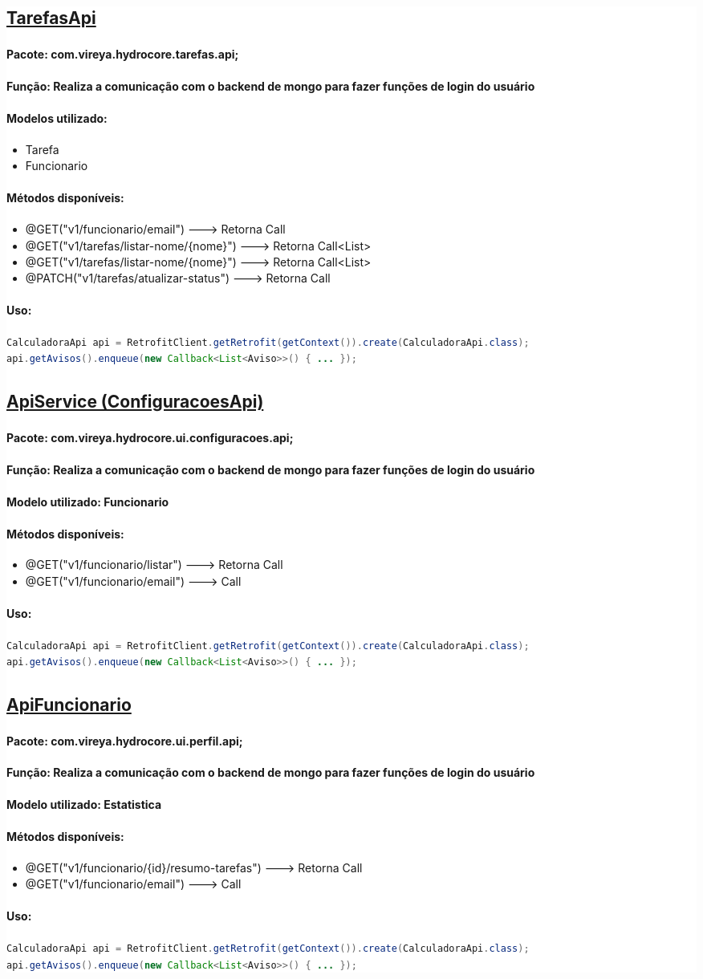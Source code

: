 ## [TarefasApi](../app/src/main/java/com/vireya/hydrocore/tarefas/api/TarefasApi.java)

#### Pacote: com.vireya.hydrocore.tarefas.api;
#### Função: Realiza a comunicação com o backend de mongo para fazer funções de login do usuário
#### Modelos utilizado:
- Tarefa
- Funcionario
#### Métodos disponíveis:
- @GET("v1/funcionario/email") ---> Retorna Call<Funcionario>
- @GET("v1/tarefas/listar-nome/{nome}") ---> Retorna Call<List<Tarefa>>
- @GET("v1/tarefas/listar-nome/{nome}") ---> Retorna Call<List<Tarefa>>
- @PATCH("v1/tarefas/atualizar-status") ---> Retorna Call<Tarefa>
#### Uso:
```java
CalculadoraApi api = RetrofitClient.getRetrofit(getContext()).create(CalculadoraApi.class);
api.getAvisos().enqueue(new Callback<List<Aviso>>() { ... });
```

## [ApiService (ConfiguracoesApi)](../app/src/main/java/com/vireya/hydrocore/configuracoes/api/ApiService.java)

#### Pacote: com.vireya.hydrocore.ui.configuracoes.api;
#### Função: Realiza a comunicação com o backend de mongo para fazer funções de login do usuário
#### Modelo utilizado: Funcionario
#### Métodos disponíveis:
- @GET("v1/funcionario/listar") ---> Retorna Call<Funcionario>
- @GET("v1/funcionario/email") ---> Call<Funcionario>
#### Uso:
```java
CalculadoraApi api = RetrofitClient.getRetrofit(getContext()).create(CalculadoraApi.class);
api.getAvisos().enqueue(new Callback<List<Aviso>>() { ... });
```

## [ApiFuncionario](../app/src/main/java/com/vireya/hydrocore/perfil/api/ApiFuncionario.java)

#### Pacote: com.vireya.hydrocore.ui.perfil.api;
#### Função: Realiza a comunicação com o backend de mongo para fazer funções de login do usuário
#### Modelo utilizado: Estatistica
#### Métodos disponíveis:
- @GET("v1/funcionario/{id}/resumo-tarefas") ---> Retorna Call<Funcionario>
- @GET("v1/funcionario/email") ---> Call<Estatistica>
#### Uso:
```java
CalculadoraApi api = RetrofitClient.getRetrofit(getContext()).create(CalculadoraApi.class);
api.getAvisos().enqueue(new Callback<List<Aviso>>() { ... });
```

